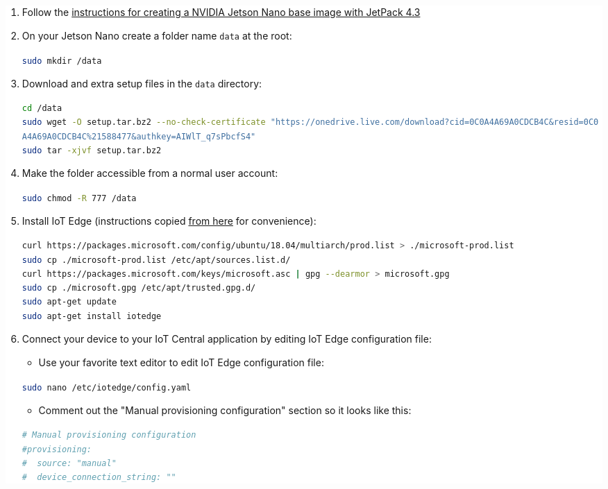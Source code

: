 1. Follow the [instructions for creating a NVIDIA Jetson Nano base image with JetPack 4.3](https://developer.nvidia.com/embedded/jetson-nano-developer-kit)
2. On your Jetson Nano create a folder name `data` at the root:

    ```bash
    sudo mkdir /data
    ```

4. Download and extra setup files in the `data` directory:

    ```bash
    cd /data
    sudo wget -O setup.tar.bz2 --no-check-certificate "https://onedrive.live.com/download?cid=0C0A4A69A0CDCB4C&resid=0C0A4A69A0CDCB4C%21588477&authkey=AIWlT_q7sPbcfS4"
    sudo tar -xjvf setup.tar.bz2
    ```

5. Make the folder accessible from a normal user account:

    ```bash
    sudo chmod -R 777 /data
    ```

6. Install IoT Edge (instructions copied [from here](https://docs.microsoft.com/en-us/azure/iot-edge/how-to-install-iot-edge-linux) for convenience):

    ```bash
    curl https://packages.microsoft.com/config/ubuntu/18.04/multiarch/prod.list > ./microsoft-prod.list
    sudo cp ./microsoft-prod.list /etc/apt/sources.list.d/
    curl https://packages.microsoft.com/keys/microsoft.asc | gpg --dearmor > microsoft.gpg
    sudo cp ./microsoft.gpg /etc/apt/trusted.gpg.d/
    sudo apt-get update
    sudo apt-get install iotedge
    ```

7. Connect your device to your IoT Central application by editing IoT Edge configuration file:

    - Use your favorite text editor to edit IoT Edge configuration file:

    ```bash
    sudo nano /etc/iotedge/config.yaml
    ```

    - Comment out the "Manual provisioning configuration" section so it looks like this:

    ```bash
    # Manual provisioning configuration
    #provisioning:
    #  source: "manual"
    #  device_connection_string: ""
    ```
